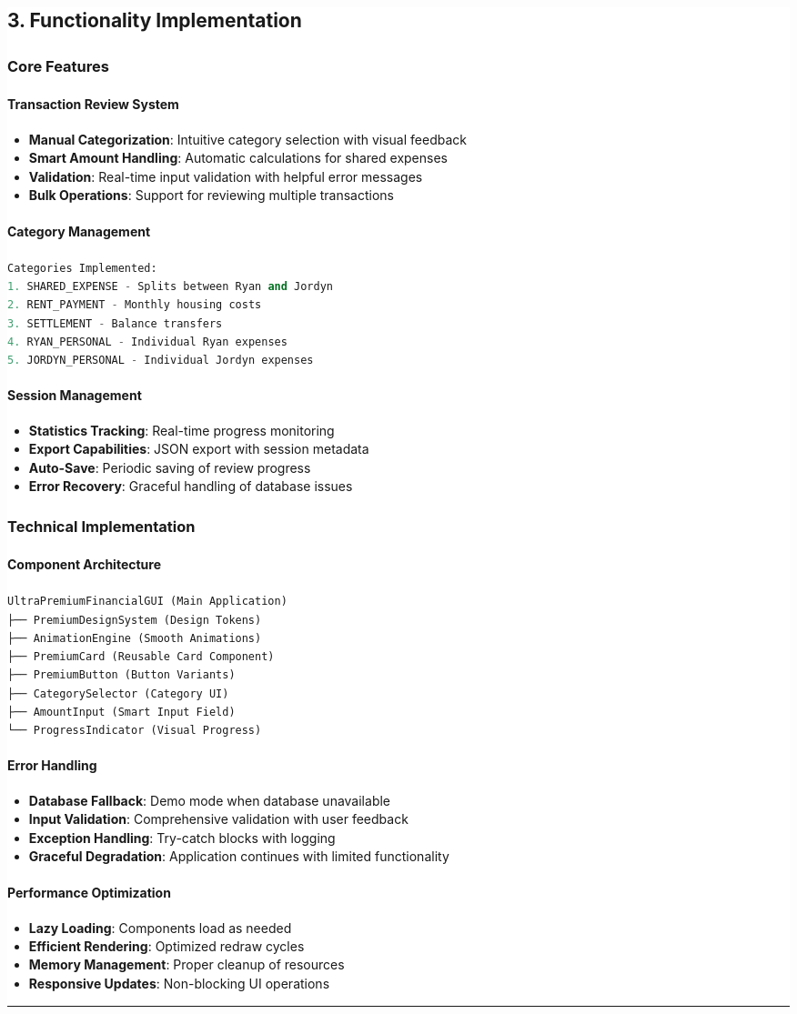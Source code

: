 ## 3. Functionality Implementation

### Core Features

#### Transaction Review System
- **Manual Categorization**: Intuitive category selection with visual feedback
- **Smart Amount Handling**: Automatic calculations for shared expenses
- **Validation**: Real-time input validation with helpful error messages
- **Bulk Operations**: Support for reviewing multiple transactions

#### Category Management
```python
Categories Implemented:
1. SHARED_EXPENSE - Splits between Ryan and Jordyn
2. RENT_PAYMENT - Monthly housing costs
3. SETTLEMENT - Balance transfers
4. RYAN_PERSONAL - Individual Ryan expenses
5. JORDYN_PERSONAL - Individual Jordyn expenses
```

#### Session Management
- **Statistics Tracking**: Real-time progress monitoring
- **Export Capabilities**: JSON export with session metadata
- **Auto-Save**: Periodic saving of review progress
- **Error Recovery**: Graceful handling of database issues

### Technical Implementation

#### Component Architecture
```
UltraPremiumFinancialGUI (Main Application)
├── PremiumDesignSystem (Design Tokens)
├── AnimationEngine (Smooth Animations)
├── PremiumCard (Reusable Card Component)
├── PremiumButton (Button Variants)
├── CategorySelector (Category UI)
├── AmountInput (Smart Input Field)
└── ProgressIndicator (Visual Progress)
```

#### Error Handling
- **Database Fallback**: Demo mode when database unavailable
- **Input Validation**: Comprehensive validation with user feedback
- **Exception Handling**: Try-catch blocks with logging
- **Graceful Degradation**: Application continues with limited functionality

#### Performance Optimization
- **Lazy Loading**: Components load as needed
- **Efficient Rendering**: Optimized redraw cycles
- **Memory Management**: Proper cleanup of resources
- **Responsive Updates**: Non-blocking UI operations

---